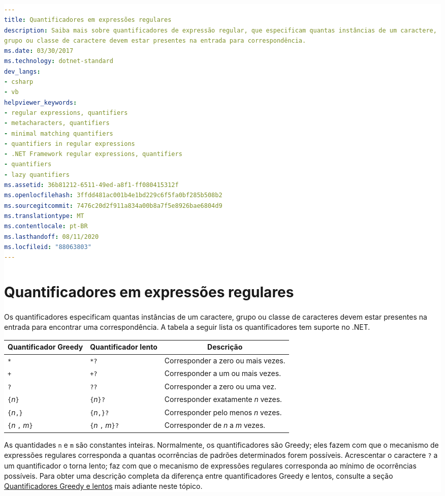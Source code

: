 ```yaml
---
title: Quantificadores em expressões regulares
description: Saiba mais sobre quantificadores de expressão regular, que especificam quantas instâncias de um caractere, grupo ou classe de caractere devem estar presentes na entrada para correspondência.
ms.date: 03/30/2017
ms.technology: dotnet-standard
dev_langs:
- csharp
- vb
helpviewer_keywords:
- regular expressions, quantifiers
- metacharacters, quantifiers
- minimal matching quantifiers
- quantifiers in regular expressions
- .NET Framework regular expressions, quantifiers
- quantifiers
- lazy quantifiers
ms.assetid: 36b81212-6511-49ed-a8f1-ff080415312f
ms.openlocfilehash: 3ffdd481ac001b4e1bd229c6f5fa0bf285b508b2
ms.sourcegitcommit: 7476c20d2f911a834a00b8a7f5e8926bae6804d9
ms.translationtype: MT
ms.contentlocale: pt-BR
ms.lasthandoff: 08/11/2020
ms.locfileid: "88063803"
---
```

# <a name="quantifiers-in-regular-expressions"></a>Quantificadores em expressões regulares
Os quantificadores especificam quantas instâncias de um caractere, grupo ou classe de caracteres devem estar presentes na entrada para encontrar uma correspondência.  A tabela a seguir lista os quantificadores tem suporte no .NET.  
  
|Quantificador Greedy|Quantificador lento|Descrição|  
|-----------------------|---------------------|-----------------|  
|`*`|`*?`|Corresponder a zero ou mais vezes.|  
|`+`|`+?`|Corresponder a um ou mais vezes.|  
|`?`|`??`|Corresponder a zero ou uma vez.|  
|`{`*n*`}`|`{`*n*`}?`|Corresponder exatamente *n* vezes.|  
|`{`*n*`,}`|`{`*n*`,}?`|Corresponder pelo menos *n* vezes.|  
|`{`*n* `,` *m*`}`|`{`*n* `,` *m*`}?`|Corresponder de *n* a *m* vezes.|  
  
 As quantidades `n` e `m` são constantes inteiras. Normalmente, os quantificadores são Greedy; eles fazem com que o mecanismo de expressões regulares corresponda a quantas ocorrências de padrões determinados forem possíveis. Acrescentar o caractere `?` a um quantificador o torna lento; faz com que o mecanismo de expressões regulares corresponda ao mínimo de ocorrências possíveis. Para obter uma descrição completa da diferença entre quantificadores Greedy e lentos, consulte a seção [Quantificadores Greedy e lentos](#Greedy) mais adiante neste tópico.  
  